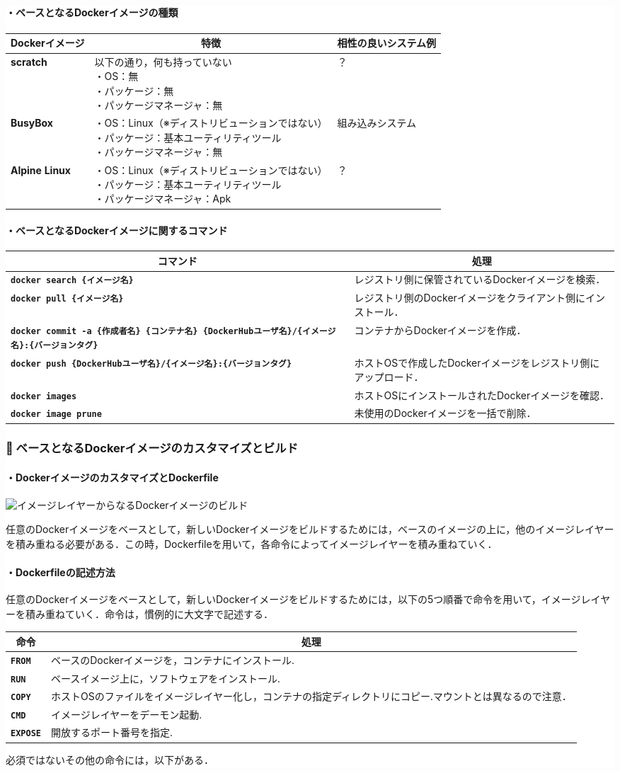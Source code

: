 #### ・ベースとなるDockerイメージの種類

| Dockerイメージ   | 特徴                                                         | 相性の良いシステム例 |
| ---------------- | ------------------------------------------------------------ | -------------------- |
| **scratch**      | 以下の通り，何も持っていない<br>・OS：無<br>・パッケージ：無<br>・パッケージマネージャ：無 | ？                   |
| **BusyBox**      | ・OS：Linux（※ディストリビューションではない）<br>・パッケージ：基本ユーティリティツール<br>・パッケージマネージャ：無 | 組み込みシステム     |
| **Alpine Linux** | ・OS：Linux（※ディストリビューションではない）<br/>・パッケージ：基本ユーティリティツール<br>・パッケージマネージャ：Apk | ？                   |

#### ・ベースとなるDockerイメージに関するコマンド


| コマンド                                                     | 処理                                                         |
| ------------------------------------------------------------ | ------------------------------------------------------------ |
| **```docker search {イメージ名}```**                         | レジストリ側に保管されているDockerイメージを検索．           |
| **```docker pull {イメージ名}```**                           | レジストリ側のDockerイメージをクライアント側にインストール． |
| **```docker commit -a {作成者名} {コンテナ名} {DockerHubユーザ名}/{イメージ名}:{バージョンタグ}```** | コンテナからDockerイメージを作成．                           |
| **```docker push {DockerHubユーザ名}/{イメージ名}:{バージョンタグ}```** | ホストOSで作成したDockerイメージをレジストリ側にアップロード． |
| **```docker images```**                                      | ホストOSにインストールされたDockerイメージを確認．           |
| **```docker image prune```**                                 | 未使用のDockerイメージを一括で削除．                         |




### :pushpin: ベースとなるDockerイメージのカスタマイズとビルド

#### ・DockerイメージのカスタマイズとDockerfile

![イメージレイヤーからなるDockerイメージのビルド](https://raw.githubusercontent.com/Hiroki-IT/tech-notebook/master/source/images/イメージレイヤーからなるDockerイメージのビルド.png)

任意のDockerイメージをベースとして，新しいDockerイメージをビルドするためには，ベースのイメージの上に，他のイメージレイヤーを積み重ねる必要がある．この時，Dockerfileを用いて，各命令によってイメージレイヤーを積み重ねていく．

#### ・Dockerfileの記述方法

任意のDockerイメージをベースとして，新しいDockerイメージをビルドするためには，以下の5つ順番で命令を用いて，イメージレイヤーを積み重ねていく．命令は，慣例的に大文字で記述する．

| 命令             | 処理                                                         |
| ---------------- | ------------------------------------------------------------ |
| **```FROM```**   | ベースのDockerイメージを，コンテナにインストール.            |
| **```RUN```**    | ベースイメージ上に，ソフトウェアをインストール.              |
| **```COPY```**   | ホストOSのファイルをイメージレイヤー化し，コンテナの指定ディレクトリにコピー.マウントとは異なるので注意． |
| **```CMD```**    | イメージレイヤーをデーモン起動.                              |
| **```EXPOSE```** | 開放するポート番号を指定.                                    |

必須ではないその他の命令には，以下がある．
